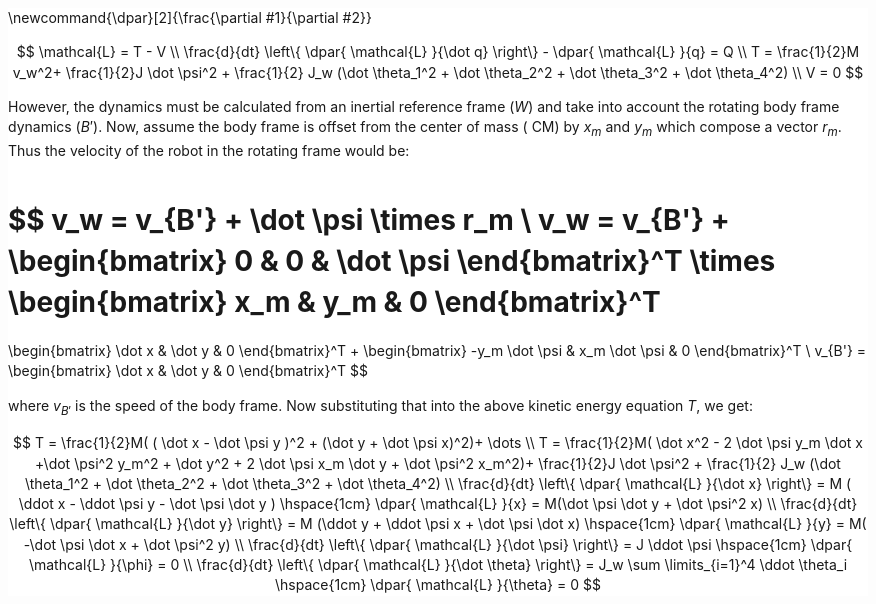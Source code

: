 \newcommand{\dpar}[2]{\frac{\partial #1}{\partial #2}}

$$
\mathcal{L} = T - V \\
\frac{d}{dt} \left\{ \dpar{ \mathcal{L} }{\dot q} \right\} - \dpar{ \mathcal{L} }{q} = Q \\
T = \frac{1}{2}M v_w^2+ \frac{1}{2}J \dot \psi^2 + \frac{1}{2} J_w (\dot \theta_1^2 + \dot \theta_2^2 + \dot \theta_3^2 + \dot \theta_4^2) \\
V = 0
$$

However, the dynamics must be calculated from an inertial reference
frame (${W}$) and take into account the rotating body frame dynamics
(${B'}$). Now, assume the body frame is offset from the center of mass (
CM) by $x_m$ and $y_m$ which compose a vector $r_m$. Thus the velocity
of the robot in the rotating frame would be:

$$
v_w = v_{B'} + \dot \psi \times r_m \\
v_w = v_{B'} +
\begin{bmatrix}
     0 & 0 & \dot \psi
\end{bmatrix}^T
\times
\begin{bmatrix}
     x_m & y_m & 0
\end{bmatrix}^T
=
\begin{bmatrix}
     \dot x & \dot y & 0
\end{bmatrix}^T +
\begin{bmatrix}
     -y_m \dot \psi & x_m \dot \psi & 0
\end{bmatrix}^T \\
v_{B'} = \begin{bmatrix}
     \dot x & \dot y & 0
\end{bmatrix}^T
$$

where $v_{B'}$ is the speed of the body frame. Now substituting that
into the above kinetic energy equation $T$, we get:

$$
T = \frac{1}{2}M( ( \dot x - \dot \psi y )^2 + (\dot y + \dot \psi x)^2)+ \dots \\
 T = \frac{1}{2}M( \dot x^2 - 2 \dot \psi y_m \dot x +\dot \psi^2 y_m^2 + \dot y^2 + 2 \dot \psi x_m \dot y + \dot \psi^2 x_m^2)+ \frac{1}{2}J \dot \psi^2 + \frac{1}{2} J_w (\dot \theta_1^2 + \dot \theta_2^2 + \dot \theta_3^2 + \dot \theta_4^2)  \\
 \frac{d}{dt} \left\{ \dpar{ \mathcal{L} }{\dot x} \right\} = M ( \ddot x - \ddot \psi y - \dot \psi \dot y ) \hspace{1cm} \dpar{ \mathcal{L} }{x} = M(\dot \psi \dot y + \dot \psi^2 x) \\
 \frac{d}{dt} \left\{ \dpar{ \mathcal{L} }{\dot y} \right\} = M (\ddot y + \ddot \psi x + \dot \psi \dot x) \hspace{1cm} \dpar{ \mathcal{L} }{y} = M( -\dot \psi \dot x + \dot \psi^2 y) \\
 \frac{d}{dt} \left\{ \dpar{ \mathcal{L} }{\dot \psi} \right\} = J \ddot \psi \hspace{1cm} \dpar{ \mathcal{L} }{\phi} = 0 \\
 \frac{d}{dt} \left\{ \dpar{ \mathcal{L} }{\dot \theta} \right\} = J_w \sum \limits_{i=1}^4 \ddot \theta_i \hspace{1cm} \dpar{ \mathcal{L} }{\theta} = 0
$$


[^1]: <http://en.wikipedia.org/wiki/Non-holonomic_system>
[^2]: R.  Balakrishna, Ashitava Ghosal, \"Modeling of Slip for Wheeled
[^3]: J.  Agullo, S. Cardona, and J. Vivancos, "Kinematics of vehicles
[^4]: Alexander Gloye, Raul Rojas, Holonomic Control of a Robot with an
[^5]: <http://www.kornylak.com>
[^6]: Pseudoinverse: for m \> n: $A_{left}^{-1}=(A^TA)^{-1}A^T$ or m \<